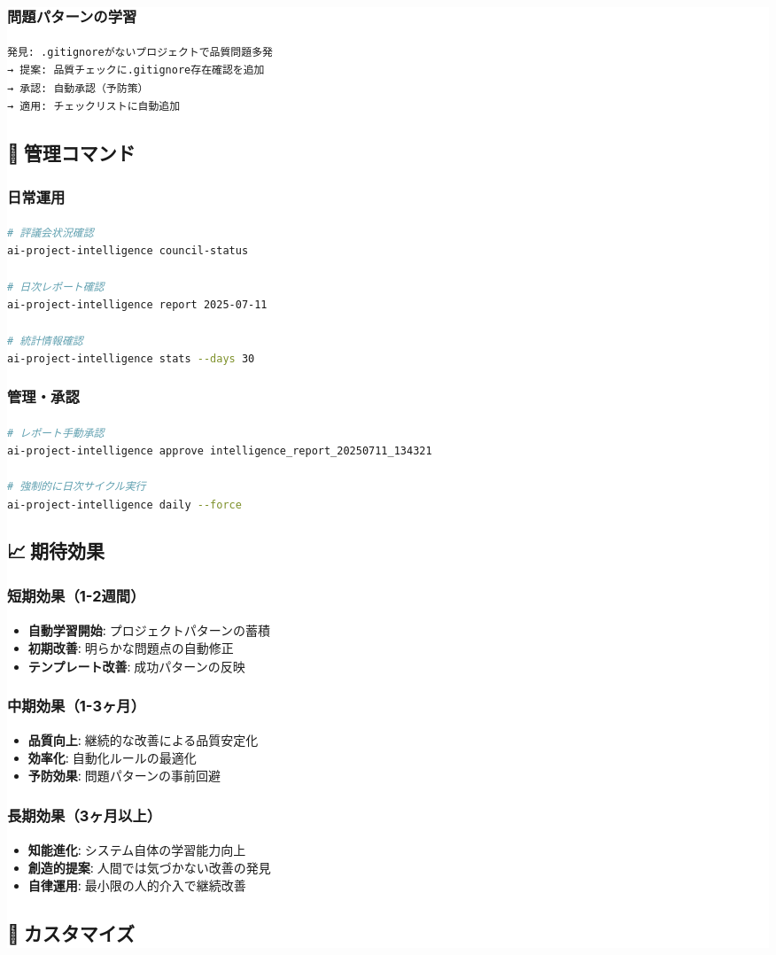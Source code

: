 ### 問題パターンの学習
```
発見: .gitignoreがないプロジェクトで品質問題多発
→ 提案: 品質チェックに.gitignore存在確認を追加
→ 承認: 自動承認（予防策）
→ 適用: チェックリストに自動追加
```

## 🎯 管理コマンド

### 日常運用
```bash
# 評議会状況確認
ai-project-intelligence council-status

# 日次レポート確認
ai-project-intelligence report 2025-07-11

# 統計情報確認
ai-project-intelligence stats --days 30
```

### 管理・承認
```bash
# レポート手動承認
ai-project-intelligence approve intelligence_report_20250711_134321

# 強制的に日次サイクル実行
ai-project-intelligence daily --force
```

## 📈 期待効果

### 短期効果（1-2週間）
- **自動学習開始**: プロジェクトパターンの蓄積
- **初期改善**: 明らかな問題点の自動修正
- **テンプレート改善**: 成功パターンの反映

### 中期効果（1-3ヶ月）
- **品質向上**: 継続的な改善による品質安定化
- **効率化**: 自動化ルールの最適化
- **予防効果**: 問題パターンの事前回避

### 長期効果（3ヶ月以上）
- **知能進化**: システム自体の学習能力向上
- **創造的提案**: 人間では気づかない改善の発見
- **自律運用**: 最小限の人的介入で継続改善

## 🔧 カスタマイズ
